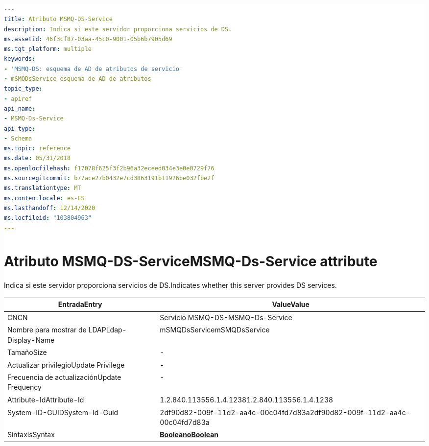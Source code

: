```yaml
---
title: Atributo MSMQ-DS-Service
description: Indica si este servidor proporciona servicios de DS.
ms.assetid: 46f3cf87-03aa-45c0-9001-05b6b7905d69
ms.tgt_platform: multiple
keywords:
- 'MSMQ-DS: esquema de AD de atributos de servicio'
- mSMQDsService esquema de AD de atributos
topic_type:
- apiref
api_name:
- MSMQ-Ds-Service
api_type:
- Schema
ms.topic: reference
ms.date: 05/31/2018
ms.openlocfilehash: f17078f625f3f2b96a32eceed034e3e0e0729f76
ms.sourcegitcommit: b77ace27b0432e7cd3863191b11926be032fbe2f
ms.translationtype: MT
ms.contentlocale: es-ES
ms.lasthandoff: 12/14/2020
ms.locfileid: "103804963"
---
```

# <a name="msmq-ds-service-attribute"></a><span data-ttu-id="e4674-105">Atributo MSMQ-DS-Service</span><span class="sxs-lookup"><span data-stu-id="e4674-105">MSMQ-Ds-Service attribute</span></span>

<span data-ttu-id="e4674-106">Indica si este servidor proporciona servicios de DS.</span><span class="sxs-lookup"><span data-stu-id="e4674-106">Indicates whether this server provides DS services.</span></span>



| <span data-ttu-id="e4674-107">Entrada</span><span class="sxs-lookup"><span data-stu-id="e4674-107">Entry</span></span> | <span data-ttu-id="e4674-108">Value</span><span class="sxs-lookup"><span data-stu-id="e4674-108">Value</span></span> |
|-------------------|--------------------------------------|
| <span data-ttu-id="e4674-109">CN</span><span class="sxs-lookup"><span data-stu-id="e4674-109">CN</span></span>                | <span data-ttu-id="e4674-110">Servicio MSMQ-DS-</span><span class="sxs-lookup"><span data-stu-id="e4674-110">MSMQ-Ds-Service</span></span>                      |
| <span data-ttu-id="e4674-111">Nombre para mostrar de LDAP</span><span class="sxs-lookup"><span data-stu-id="e4674-111">Ldap-Display-Name</span></span> | <span data-ttu-id="e4674-112">mSMQDsService</span><span class="sxs-lookup"><span data-stu-id="e4674-112">mSMQDsService</span></span>                        |
| <span data-ttu-id="e4674-113">Tamaño</span><span class="sxs-lookup"><span data-stu-id="e4674-113">Size</span></span>              | \-                                   |
| <span data-ttu-id="e4674-114">Actualizar privilegio</span><span class="sxs-lookup"><span data-stu-id="e4674-114">Update Privilege</span></span>  | \-                                   |
| <span data-ttu-id="e4674-115">Frecuencia de actualización</span><span class="sxs-lookup"><span data-stu-id="e4674-115">Update Frequency</span></span>  | \-                                   |
| <span data-ttu-id="e4674-116">Attribute-Id</span><span class="sxs-lookup"><span data-stu-id="e4674-116">Attribute-Id</span></span>      | <span data-ttu-id="e4674-117">1.2.840.113556.1.4.1238</span><span class="sxs-lookup"><span data-stu-id="e4674-117">1.2.840.113556.1.4.1238</span></span>              |
| <span data-ttu-id="e4674-118">System-ID-GUID</span><span class="sxs-lookup"><span data-stu-id="e4674-118">System-Id-Guid</span></span>    | <span data-ttu-id="e4674-119">2df90d82-009f-11d2-aa4c-00c04fd7d83a</span><span class="sxs-lookup"><span data-stu-id="e4674-119">2df90d82-009f-11d2-aa4c-00c04fd7d83a</span></span> |
| <span data-ttu-id="e4674-120">Sintaxis</span><span class="sxs-lookup"><span data-stu-id="e4674-120">Syntax</span></span>            | [<span data-ttu-id="e4674-121">**Booleano**</span><span class="sxs-lookup"><span data-stu-id="e4674-121">**Boolean**</span></span>](s-boolean.md)         |
